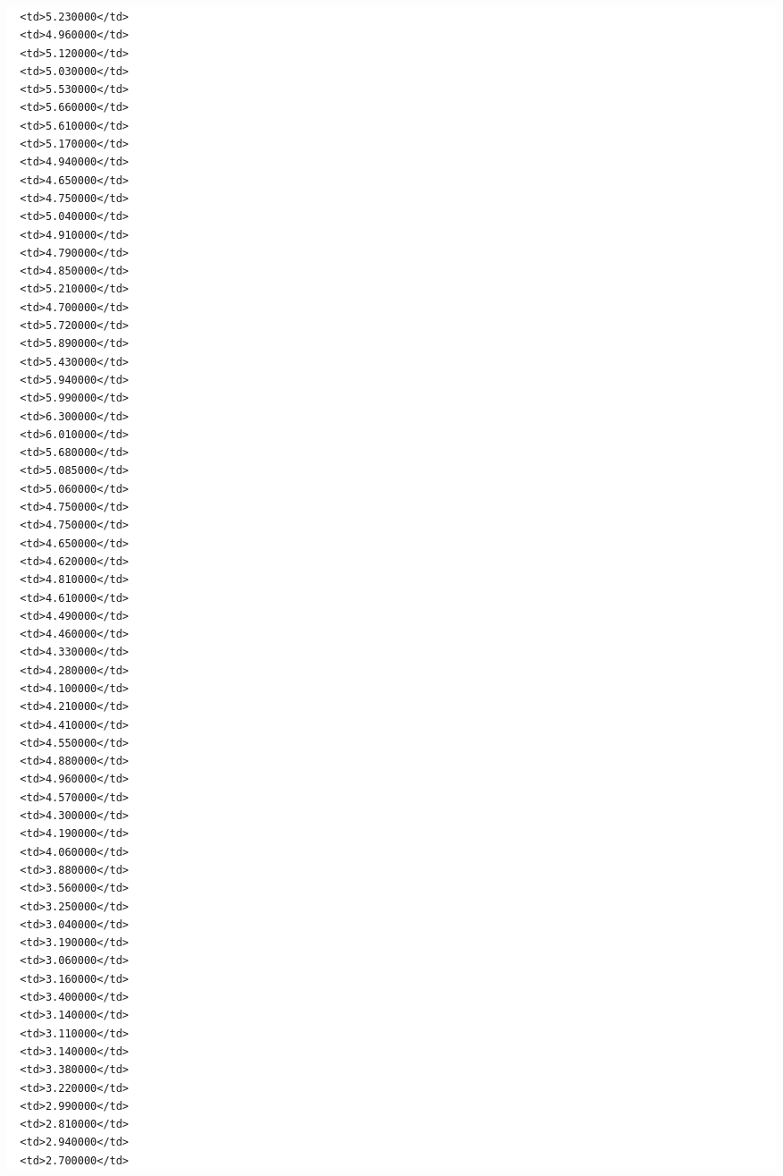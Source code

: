       <td>5.230000</td>
      <td>4.960000</td>
      <td>5.120000</td>
      <td>5.030000</td>
      <td>5.530000</td>
      <td>5.660000</td>
      <td>5.610000</td>
      <td>5.170000</td>
      <td>4.940000</td>
      <td>4.650000</td>
      <td>4.750000</td>
      <td>5.040000</td>
      <td>4.910000</td>
      <td>4.790000</td>
      <td>4.850000</td>
      <td>5.210000</td>
      <td>4.700000</td>
      <td>5.720000</td>
      <td>5.890000</td>
      <td>5.430000</td>
      <td>5.940000</td>
      <td>5.990000</td>
      <td>6.300000</td>
      <td>6.010000</td>
      <td>5.680000</td>
      <td>5.085000</td>
      <td>5.060000</td>
      <td>4.750000</td>
      <td>4.750000</td>
      <td>4.650000</td>
      <td>4.620000</td>
      <td>4.810000</td>
      <td>4.610000</td>
      <td>4.490000</td>
      <td>4.460000</td>
      <td>4.330000</td>
      <td>4.280000</td>
      <td>4.100000</td>
      <td>4.210000</td>
      <td>4.410000</td>
      <td>4.550000</td>
      <td>4.880000</td>
      <td>4.960000</td>
      <td>4.570000</td>
      <td>4.300000</td>
      <td>4.190000</td>
      <td>4.060000</td>
      <td>3.880000</td>
      <td>3.560000</td>
      <td>3.250000</td>
      <td>3.040000</td>
      <td>3.190000</td>
      <td>3.060000</td>
      <td>3.160000</td>
      <td>3.400000</td>
      <td>3.140000</td>
      <td>3.110000</td>
      <td>3.140000</td>
      <td>3.380000</td>
      <td>3.220000</td>
      <td>2.990000</td>
      <td>2.810000</td>
      <td>2.940000</td>
      <td>2.700000</td>